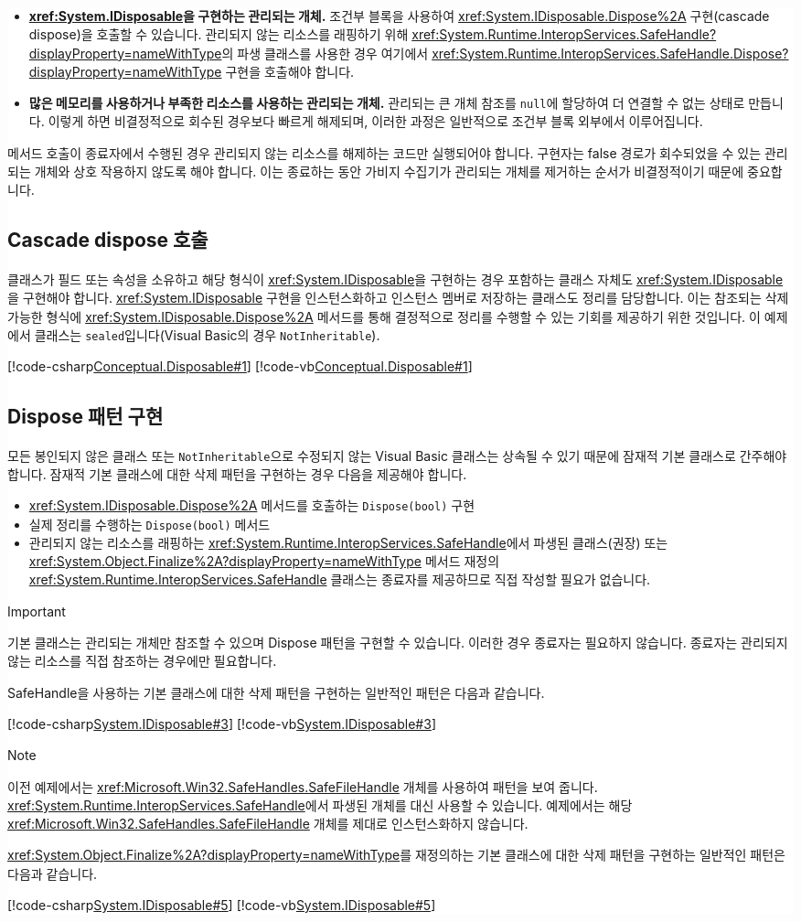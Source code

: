   - **<xref:System.IDisposable>을 구현하는 관리되는 개체.** 조건부 블록을 사용하여 <xref:System.IDisposable.Dispose%2A> 구현(cascade dispose)을 호출할 수 있습니다. 관리되지 않는 리소스를 래핑하기 위해 <xref:System.Runtime.InteropServices.SafeHandle?displayProperty=nameWithType>의 파생 클래스를 사용한 경우 여기에서 <xref:System.Runtime.InteropServices.SafeHandle.Dispose?displayProperty=nameWithType> 구현을 호출해야 합니다.

  - **많은 메모리를 사용하거나 부족한 리소스를 사용하는 관리되는 개체.** 관리되는 큰 개체 참조를 `null`에 할당하여 더 연결할 수 없는 상태로 만듭니다. 이렇게 하면 비결정적으로 회수된 경우보다 빠르게 해제되며, 이러한 과정은 일반적으로 조건부 블록 외부에서 이루어집니다.

메서드 호출이 종료자에서 수행된 경우 관리되지 않는 리소스를 해제하는 코드만 실행되어야 합니다. 구현자는 false 경로가 회수되었을 수 있는 관리되는 개체와 상호 작용하지 않도록 해야 합니다. 이는 종료하는 동안 가비지 수집기가 관리되는 개체를 제거하는 순서가 비결정적이기 때문에 중요합니다.

## <a name="cascade-dispose-calls"></a>Cascade dispose 호출

클래스가 필드 또는 속성을 소유하고 해당 형식이 <xref:System.IDisposable>을 구현하는 경우 포함하는 클래스 자체도 <xref:System.IDisposable>을 구현해야 합니다. <xref:System.IDisposable> 구현을 인스턴스화하고 인스턴스 멤버로 저장하는 클래스도 정리를 담당합니다. 이는 참조되는 삭제 가능한 형식에 <xref:System.IDisposable.Dispose%2A> 메서드를 통해 결정적으로 정리를 수행할 수 있는 기회를 제공하기 위한 것입니다. 이 예제에서 클래스는 `sealed`입니다(Visual Basic의 경우 `NotInheritable`).

[!code-csharp[Conceptual.Disposable#1](../../../samples/snippets/csharp/VS_Snippets_CLR/conceptual.disposable/cs/disposable1.cs#1)]
[!code-vb[Conceptual.Disposable#1](../../../samples/snippets/visualbasic/VS_Snippets_CLR/conceptual.disposable/vb/disposable1.vb#1)]

## <a name="implement-the-dispose-pattern"></a>Dispose 패턴 구현

모든 봉인되지 않은 클래스 또는 `NotInheritable`으로 수정되지 않는 Visual Basic 클래스는 상속될 수 있기 때문에 잠재적 기본 클래스로 간주해야 합니다. 잠재적 기본 클래스에 대한 삭제 패턴을 구현하는 경우 다음을 제공해야 합니다.

- <xref:System.IDisposable.Dispose%2A> 메서드를 호출하는 `Dispose(bool)` 구현
- 실제 정리를 수행하는 `Dispose(bool)` 메서드
- 관리되지 않는 리소스를 래핑하는 <xref:System.Runtime.InteropServices.SafeHandle>에서 파생된 클래스(권장) 또는 <xref:System.Object.Finalize%2A?displayProperty=nameWithType> 메서드 재정의 <xref:System.Runtime.InteropServices.SafeHandle> 클래스는 종료자를 제공하므로 직접 작성할 필요가 없습니다.

> [!IMPORTANT]
> 기본 클래스는 관리되는 개체만 참조할 수 있으며 Dispose 패턴을 구현할 수 있습니다. 이러한 경우 종료자는 필요하지 않습니다. 종료자는 관리되지 않는 리소스를 직접 참조하는 경우에만 필요합니다.

SafeHandle을 사용하는 기본 클래스에 대한 삭제 패턴을 구현하는 일반적인 패턴은 다음과 같습니다.

[!code-csharp[System.IDisposable#3](../../../samples/snippets/csharp/VS_Snippets_CLR_System/system.idisposable/cs/base1.cs#3)]
[!code-vb[System.IDisposable#3](../../../samples/snippets/visualbasic/VS_Snippets_CLR_System/system.idisposable/vb/base1.vb#3)]

> [!NOTE]
> 이전 예제에서는 <xref:Microsoft.Win32.SafeHandles.SafeFileHandle> 개체를 사용하여 패턴을 보여 줍니다. <xref:System.Runtime.InteropServices.SafeHandle>에서 파생된 개체를 대신 사용할 수 있습니다. 예제에서는 해당 <xref:Microsoft.Win32.SafeHandles.SafeFileHandle> 개체를 제대로 인스턴스화하지 않습니다.

<xref:System.Object.Finalize%2A?displayProperty=nameWithType>를 재정의하는 기본 클래스에 대한 삭제 패턴을 구현하는 일반적인 패턴은 다음과 같습니다.

[!code-csharp[System.IDisposable#5](../../../samples/snippets/csharp/VS_Snippets_CLR_System/system.idisposable/cs/base2.cs#5)]
[!code-vb[System.IDisposable#5](../../../samples/snippets/visualbasic/VS_Snippets_CLR_System/system.idisposable/vb/base2.vb#5)]
